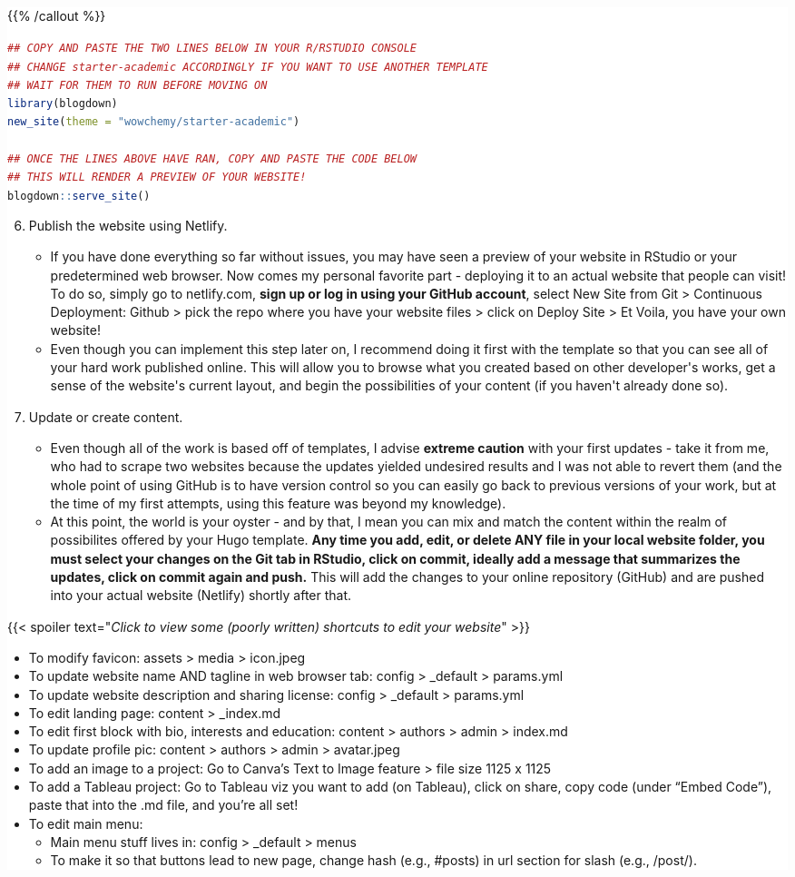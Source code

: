 {{% /callout %}}

```r
## COPY AND PASTE THE TWO LINES BELOW IN YOUR R/RSTUDIO CONSOLE
## CHANGE starter-academic ACCORDINGLY IF YOU WANT TO USE ANOTHER TEMPLATE
## WAIT FOR THEM TO RUN BEFORE MOVING ON
library(blogdown)
new_site(theme = "wowchemy/starter-academic")

## ONCE THE LINES ABOVE HAVE RAN, COPY AND PASTE THE CODE BELOW
## THIS WILL RENDER A PREVIEW OF YOUR WEBSITE!
blogdown::serve_site()
```

6. Publish the website using Netlify.

    * If you have done everything so far without issues, you may have seen a preview of your website in RStudio or your predetermined web browser. Now comes my personal favorite part - deploying it to an actual website that people can visit! To do so, simply go to netlify.com, **sign up or log in using your GitHub account**, select New Site from Git > Continuous Deployment: Github > pick the repo where you have your website files > click on Deploy Site > Et Voila, you have your own website!
    * Even though you can implement this step later on, I recommend doing it first with the template so that you can see all of your hard work published online. This will allow you to browse what you created based on other developer's works, get a sense of the website's current layout, and begin the possibilities of your content (if you haven't already done so).
    
7. Update or create content.

    * Even though all of the work is based off of templates, I advise **extreme caution** with your first updates - take it from me, who had to scrape two websites because the updates yielded undesired results and I was not able to revert them (and the whole point of using GitHub is to have version control so you can easily go back to previous versions of your work, but at the time of my first attempts, using this feature was beyond my knowledge).
    * At this point, the world is your oyster - and by that, I mean you can mix and match the content within the realm of possibilites offered by your Hugo template. **Any time you add, edit, or delete ANY file in your local website folder, you must select your changes on the Git tab in RStudio, click on commit, ideally add a message that summarizes the updates, click on commit again and push.** This will add the changes to your online repository (GitHub) and are pushed into your actual website (Netlify) shortly after that.

{{< spoiler text="*Click to view some (poorly written) shortcuts to edit your website*" >}}
* To modify favicon: assets > media > icon.jpeg
* To update website name AND tagline in web browser tab: config > _default > params.yml
* To update website description and sharing license: config > _default > params.yml
* To edit landing page: content > _index.md
* To edit first block with bio, interests and education: content > authors > admin > index.md
* To update profile pic: content > authors > admin > avatar.jpeg
* To add an image to a project: Go to Canva’s Text to Image feature > file size 1125 x 1125
* To add a Tableau project: Go to Tableau viz you want to add (on Tableau), click on share, copy code (under “Embed Code”), paste that into the .md file, and you’re all set!
* To edit main menu:
    * Main menu stuff lives in: config > _default > menus
    * To make it so that buttons lead to new page, change hash (e.g., #posts) in url section for slash (e.g., /post/). 
    